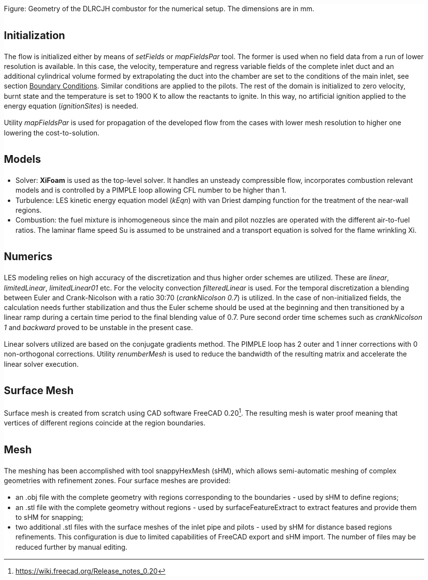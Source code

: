 
Figure: Geometry of the DLRCJH combustor for the numerical setup. The dimensions are in mm.

## Initialization
The flow is initialized either by means of *setFields* or *mapFieldsPar* tool. The former is used when no field data from a run of lower resolution is available. In this case, the velocity, temperature and regress variable fields of the complete inlet duct and an additional cylindrical volume formed by extrapolating the duct into the chamber are set to the conditions of the main inlet, see section [Boundary Conditions](boundary-conditions). Similar conditions are applied to the pilots. The rest of the domain is initialized to zero velocity, burnt state and the temperature is set to 1900 K to allow the reactants to ignite. In this way, no artificial ignition applied to the energy equation (*ignitionSites*) is needed.

Utility *mapFieldsPar* is used for propagation of the developed flow from the cases with lower mesh resolution to higher one lowering the cost-to-solution.

## Models
- Solver: **XiFoam** is used as the top-level solver. It handles an unsteady compressible flow, incorporates combustion relevant models and is controlled by a PIMPLE loop allowing CFL number to be higher than 1.
- Turbulence: LES kinetic energy equation model (*kEqn*) with van Driest damping function for the treatment of the near-wall regions.
- Combustion: the fuel mixture is inhomogeneous since the main and pilot nozzles are operated with the different air-to-fuel ratios. The laminar flame speed Su is assumed to be unstrained and a transport equation is solved for the flame wrinkling Xi.

## Numerics
LES modeling relies on high accuracy of the discretization and thus higher order schemes are utilized. These are *linear*, *limitedLinear*, *limitedLinear01* etc. For the velocity convection *filteredLinear* is used. For the temporal discretization a blending between Euler and Crank-Nicolson with a ratio 30:70 (*crankNicolson 0.7*) is utilized.  In the case of non-initialized fields, the calculation needs further stabilization and thus the Euler scheme should be used at the beginning and then transitioned by a linear ramp during a certain time period to the final blending value of 0.7. Pure second order time schemes such as *crankNicolson 1* and *backward* proved to be unstable in the present case.

Linear solvers utilized are based on the conjugate gradients method. The PIMPLE loop has 2 outer and 1 inner corrections with 0 non-orthogonal corrections. Utility *renumberMesh* is used to reduce the bandwidth of the resulting matrix and accelerate the linear solver execution.

## Surface Mesh
Surface mesh is created from scratch using CAD software FreeCAD 0.20[^freecad]. The resulting mesh is water proof meaning that vertices of different regions coincide at the region boundaries.

## Mesh
The meshing has been accomplished with tool snappyHexMesh (sHM), which allows semi-automatic meshing of complex geometries with refinement zones. Four surface meshes are provided:
- an .obj file with the complete geometry with regions corresponding to the boundaries - used by sHM to define regions;
- an .stl file with the complete geometry without regions - used by surfaceFeatureExtract to extract features and provide them to sHM for snapping;
- two additional .stl files with the surface meshes of the inlet pipe and pilots - used by sHM for distance based regions refinements.
This configuration is due to limited capabilities of FreeCAD export and sHM import. The number of files may be reduced further by manual editing.


[^SeverinPhD]: Severin, M., 2019. Analyse der Flammenstabilisierung intensiv mischender Jetflammen für Gasturbinenbrennkammern (PhD Thesis). Universität Stuttgart.
[^Ax2020]: Ax, H., Lammel, O., Lückerath, R., Severin, M., 2020. High-Momentum Jet Flames at Elevated Pressure, C: Statistical Distribution of Thermochemical States Obtained From Laser-Raman Measurements. Journal of Engineering for Gas Turbines and Power 142, 071011.  https://doi.org/10.1115/1.4045483
[^Gruhlke2020]: Gruhlke, P., Janbazi, H., Wlokas, I., Beck, C., Kempf, A.M., 2020. Investigation of a High Karlovitz, High Pressure Premixed Jet Flame with Heat Losses by LES. Combustion Science and Technology 192, 2138–2170. https://doi.org/10.1080/00102202.2020.1781101
[^Gruhlke2021]: Gruhlke, P., Janbazi, H., Wollny, P., Wlokas, I., Beck, C., Janus, B., Kempf, A.M., 2021. Large-Eddy Simulation of a Lifted High-Pressure Jet-Flame with Direct Chemistry. Combustion Science and Technology 1–25. https://doi.org/10.1080/00102202.2021.1903886
[^Galeazzo2024]: Galeazzo, F.C.C., Garcia-Gasulla, M., Boella, E., Pocurull, J., Lesnik, S., Rusche, H., Bnà, S., Cerminara, M., Brogi, F., Marchetti, F., Gregori, D., Weiß, R.G., Ruopp, A., 2024. Performance Comparison of CFD Microbenchmarks on Diverse HPC Architectures. https://doi.org/10.20944/preprints202403.0307.v1
[^freecad]: https://wiki.freecad.org/Release_notes_0.20
[^Weiss2024]: Weiß, R.G., Rusche, H., Lesnik, S., Galeazzo, F.C.C., Ruopp, A., 2024. Coherent Mesh Representation for Parallel I/O of Unstructured Polyhedral Meshes. https://doi.org/10.21203/rs.3.rs-3897818/v1